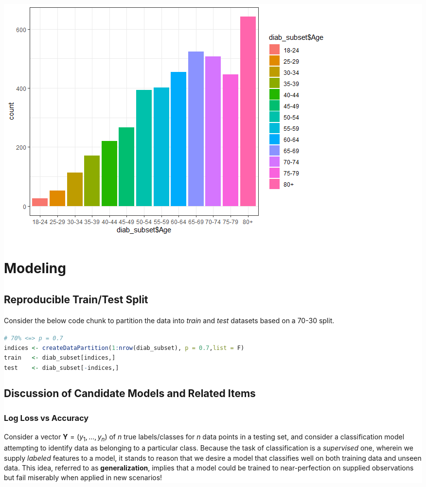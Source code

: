 ![](some_high_files/figure-gfm/unnamed-chunk-6-3.png)

# Modeling

## Reproducible Train/Test Split

Consider the below code chunk to partition the data into *train* and
*test* datasets based on a 70-30 split.

``` r
# 70% <=> p = 0.7
indices <- createDataPartition(1:nrow(diab_subset), p = 0.7,list = F) 
train   <- diab_subset[indices,] 
test    <- diab_subset[-indices,]
```

## Discussion of Candidate Models and Related Items

### Log Loss vs Accuracy

Consider a vector $\pmb{Y} = (y_1,...,y_n)$ of $n$ true labels/classes
for $n$ data points in a testing set, and consider a classification
model attempting to identify data as belonging to a particular class.
Because the task of classification is a *supervised* one, wherein we
supply *labeled* features to a model, it stands to reason that we desire
a model that classifies well on both training data and unseen data. This
idea, referred to as **generalization**, implies that a model could be
trained to near-perfection on supplied observations but fail miserably
when applied in new scenarios!
